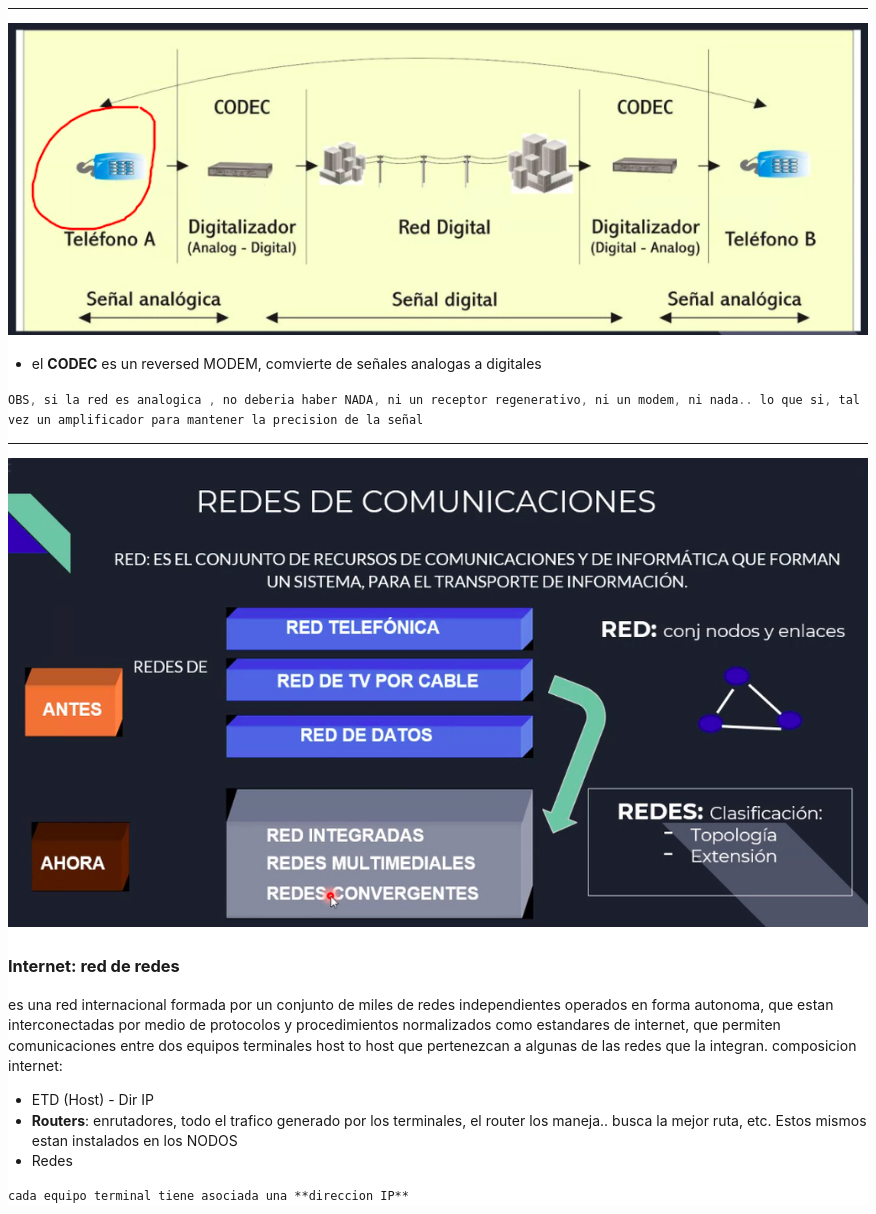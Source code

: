 
---
![](images/2021-08-18-19-58-16.png)
- el **CODEC** es un reversed MODEM, comvierte de señales analogas a digitales
```c
OBS, si la red es analogica , no deberia haber NADA, ni un receptor regenerativo, ni un modem, ni nada.. lo que si, tal vez un amplificador para mantener la precision de la señal
```
---
![](images/2021-08-18-20-07-20.png)

### **Internet**: red de redes
es una red internacional formada por un conjunto de miles de redes independientes operados en forma autonoma, que estan interconectadas por medio de protocolos y procedimientos normalizados como estandares de internet, que permiten comunicaciones entre dos equipos terminales host to host que pertenezcan a algunas de las redes que la integran.
composicion internet: 
- ETD (Host) - Dir IP
- **Routers**: enrutadores, todo el trafico generado por los terminales, el router los maneja.. busca la mejor ruta, etc. Estos mismos estan instalados en los NODOS
- Redes
```
cada equipo terminal tiene asociada una **direccion IP**
```